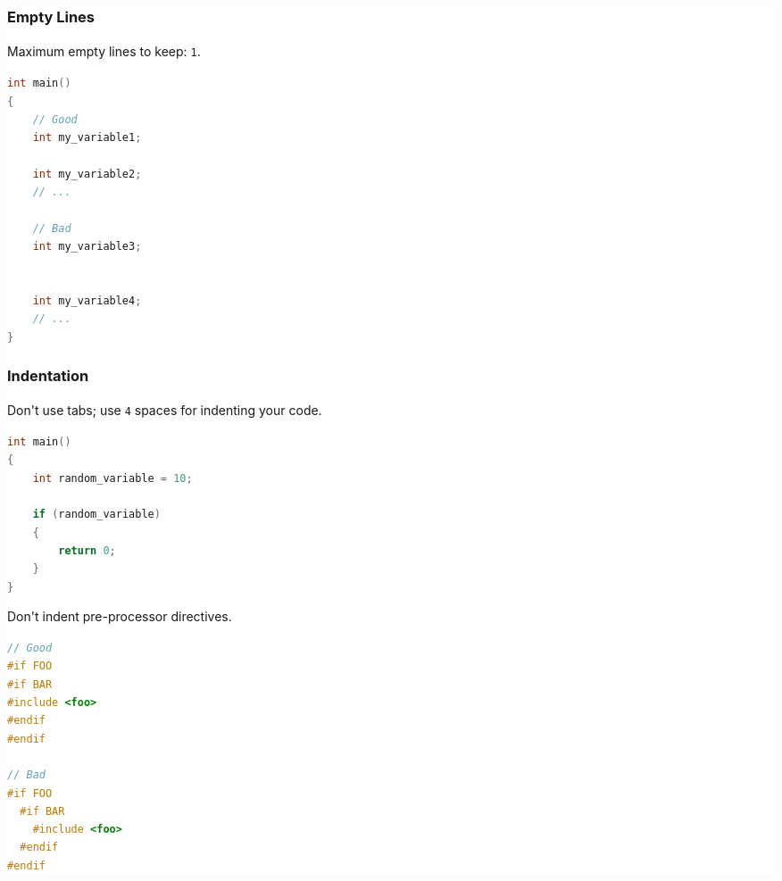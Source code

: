 ### Empty Lines

Maximum empty lines to keep: `1`.

```cpp
int main()
{
    // Good
    int my_variable1;

    int my_variable2;
    // ...

    // Bad
    int my_variable3;


    int my_variable4;
    // ...
}
```

### Indentation

Don't use tabs; use `4` spaces for indenting your code.

```cpp
int main()
{
    int random_variable = 10;

    if (random_variable)
    {
        return 0;
    }
}
```

Don't indent pre-processor directives.

```cpp
// Good
#if FOO
#if BAR
#include <foo>
#endif
#endif

// Bad
#if FOO
  #if BAR
    #include <foo>
  #endif
#endif
```
